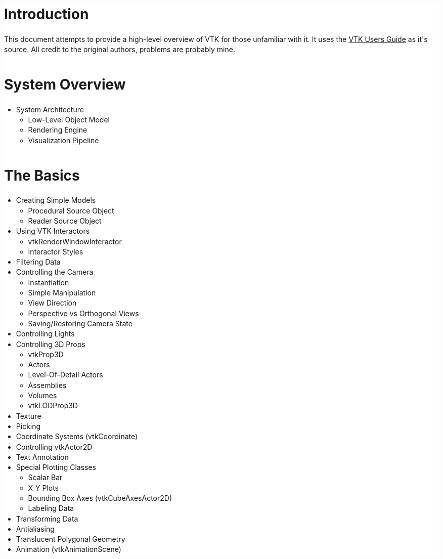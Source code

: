 # Introduction

This document attempts to provide a high-level overview of VTK for those unfamiliar with it. It uses the [VTK Users Guide](https://vtk.org/wp-content/uploads/2021/08/VTKUsersGuide.pdf) as it's source. All credit to the original authors, problems are probably mine.

# System Overview
- System Architecture
    - Low-Level Object Model
    - Rendering Engine
    - Visualization Pipeline

# The Basics
- Creating Simple Models
    - Procedural Source Object
    - Reader Source Object
- Using VTK Interactors
    - vtkRenderWindowInteractor
    - Interactor Styles
- Filtering Data
- Controlling the Camera
    - Instantiation
    - Simple Manipulation
    - View Direction
    - Perspective vs Orthogonal Views
    - Saving/Restoring Camera State
- Controlling Lights
- Controlling 3D Props
    - vtkProp3D
    - Actors
    - Level-Of-Detail Actors
    - Assemblies
    - Volumes
    - vtkLODProp3D
- Texture
- Picking
- Coordinate Systems (vtkCoordinate)
- Controlling vtkActor2D
- Text Annotation
- Special Plotting Classes
    - Scalar Bar
    - X-Y Plots
    - Bounding Box Axes (vtkCubeAxesActor2D)
    - Labeling Data
- Transforming Data
- Antialiasing
- Translucent Polygonal Geometry
- Animation (vtkAnimationScene)
